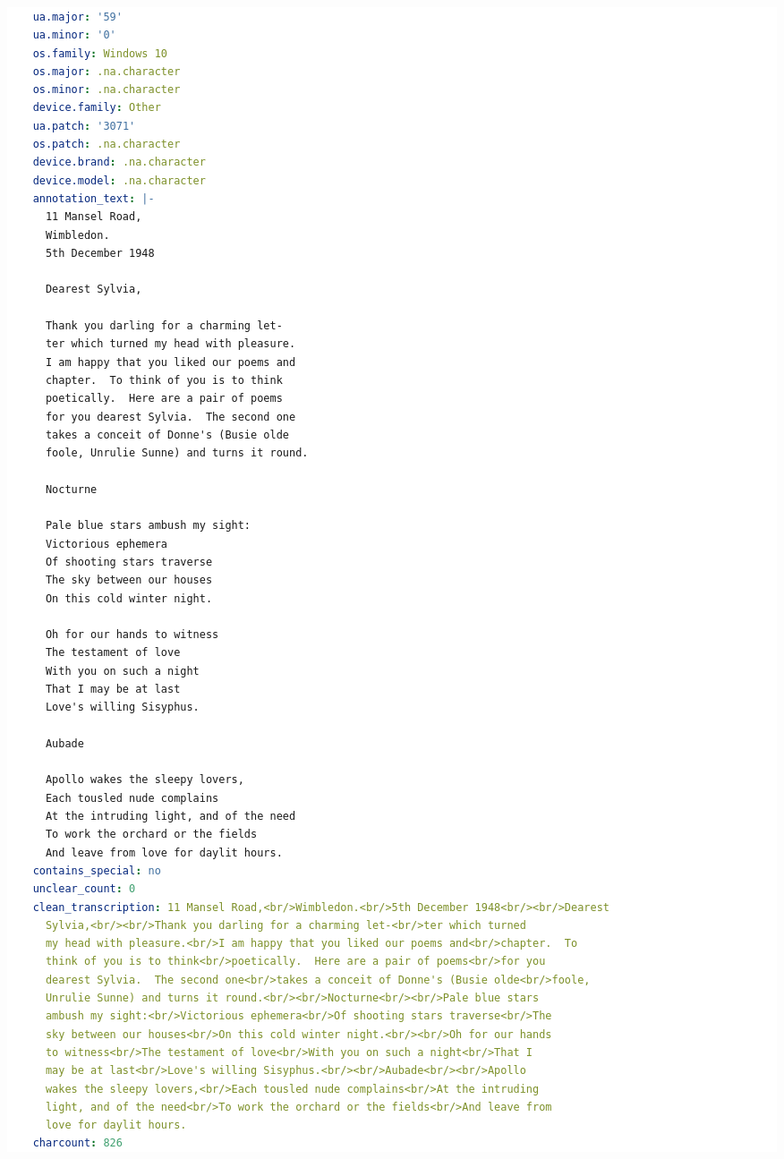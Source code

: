 ```yaml
    ua.major: '59'
    ua.minor: '0'
    os.family: Windows 10
    os.major: .na.character
    os.minor: .na.character
    device.family: Other
    ua.patch: '3071'
    os.patch: .na.character
    device.brand: .na.character
    device.model: .na.character
    annotation_text: |-
      11 Mansel Road,
      Wimbledon.
      5th December 1948

      Dearest Sylvia,

      Thank you darling for a charming let-
      ter which turned my head with pleasure.
      I am happy that you liked our poems and
      chapter.  To think of you is to think
      poetically.  Here are a pair of poems
      for you dearest Sylvia.  The second one
      takes a conceit of Donne's (Busie olde
      foole, Unrulie Sunne) and turns it round.

      Nocturne

      Pale blue stars ambush my sight:
      Victorious ephemera
      Of shooting stars traverse
      The sky between our houses
      On this cold winter night.

      Oh for our hands to witness
      The testament of love
      With you on such a night
      That I may be at last
      Love's willing Sisyphus.

      Aubade

      Apollo wakes the sleepy lovers,
      Each tousled nude complains
      At the intruding light, and of the need
      To work the orchard or the fields
      And leave from love for daylit hours.
    contains_special: no
    unclear_count: 0
    clean_transcription: 11 Mansel Road,<br/>Wimbledon.<br/>5th December 1948<br/><br/>Dearest
      Sylvia,<br/><br/>Thank you darling for a charming let-<br/>ter which turned
      my head with pleasure.<br/>I am happy that you liked our poems and<br/>chapter.  To
      think of you is to think<br/>poetically.  Here are a pair of poems<br/>for you
      dearest Sylvia.  The second one<br/>takes a conceit of Donne's (Busie olde<br/>foole,
      Unrulie Sunne) and turns it round.<br/><br/>Nocturne<br/><br/>Pale blue stars
      ambush my sight:<br/>Victorious ephemera<br/>Of shooting stars traverse<br/>The
      sky between our houses<br/>On this cold winter night.<br/><br/>Oh for our hands
      to witness<br/>The testament of love<br/>With you on such a night<br/>That I
      may be at last<br/>Love's willing Sisyphus.<br/><br/>Aubade<br/><br/>Apollo
      wakes the sleepy lovers,<br/>Each tousled nude complains<br/>At the intruding
      light, and of the need<br/>To work the orchard or the fields<br/>And leave from
      love for daylit hours.
    charcount: 826
```